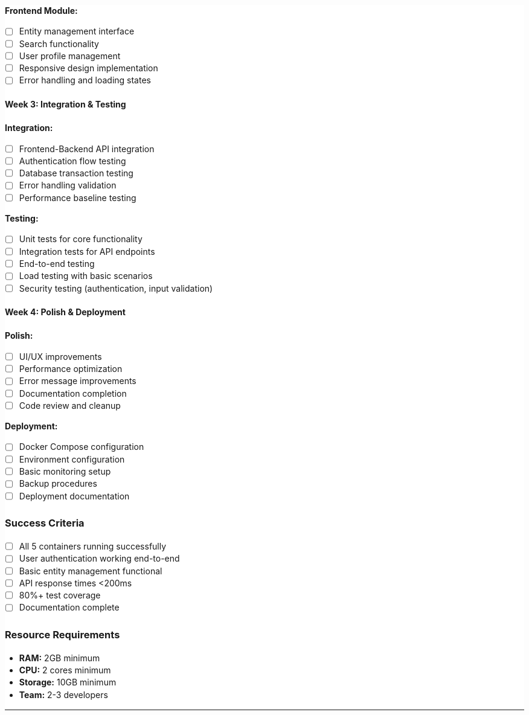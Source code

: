 **Frontend Module:**
- [ ] Entity management interface
- [ ] Search functionality
- [ ] User profile management
- [ ] Responsive design implementation
- [ ] Error handling and loading states

#### Week 3: Integration & Testing
**Integration:**
- [ ] Frontend-Backend API integration
- [ ] Authentication flow testing
- [ ] Database transaction testing
- [ ] Error handling validation
- [ ] Performance baseline testing

**Testing:**
- [ ] Unit tests for core functionality
- [ ] Integration tests for API endpoints
- [ ] End-to-end testing
- [ ] Load testing with basic scenarios
- [ ] Security testing (authentication, input validation)

#### Week 4: Polish & Deployment
**Polish:**
- [ ] UI/UX improvements
- [ ] Performance optimization
- [ ] Error message improvements
- [ ] Documentation completion
- [ ] Code review and cleanup

**Deployment:**
- [ ] Docker Compose configuration
- [ ] Environment configuration
- [ ] Basic monitoring setup
- [ ] Backup procedures
- [ ] Deployment documentation

### Success Criteria
- [ ] All 5 containers running successfully
- [ ] User authentication working end-to-end
- [ ] Basic entity management functional
- [ ] API response times <200ms
- [ ] 80%+ test coverage
- [ ] Documentation complete

### Resource Requirements
- **RAM:** 2GB minimum
- **CPU:** 2 cores minimum
- **Storage:** 10GB minimum
- **Team:** 2-3 developers

---
